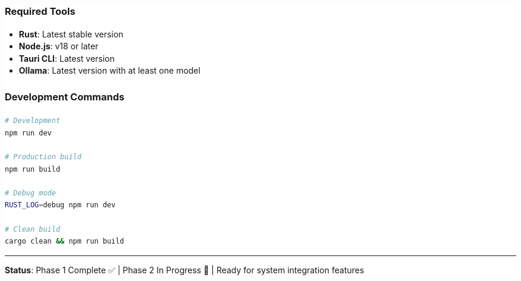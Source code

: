 ### Required Tools
- **Rust**: Latest stable version
- **Node.js**: v18 or later
- **Tauri CLI**: Latest version
- **Ollama**: Latest version with at least one model

### Development Commands
```bash
# Development
npm run dev

# Production build
npm run build

# Debug mode
RUST_LOG=debug npm run dev

# Clean build
cargo clean && npm run build
```

---

**Status**: Phase 1 Complete ✅ | Phase 2 In Progress 🔄 | Ready for system integration features 